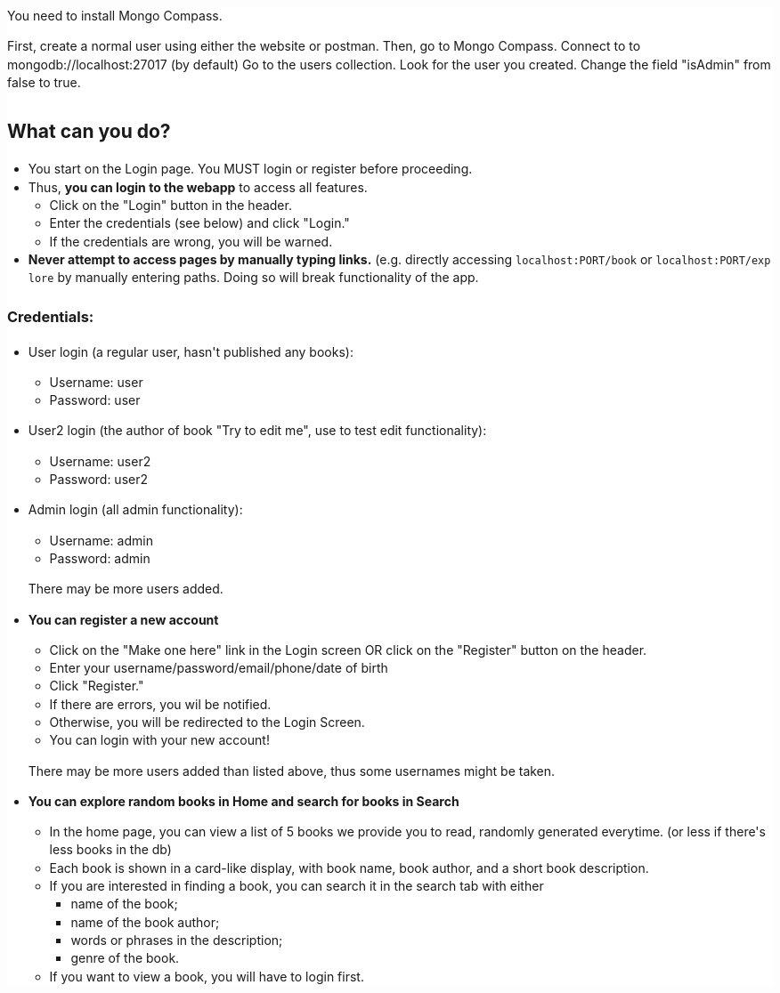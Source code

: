  You need to install Mongo Compass.
 
 First, create a normal user using either the website or postman.
 Then, go to Mongo Compass.
 Connect to to mongodb://localhost:27017 (by default)
 Go to the users collection.
 Look for the user you created.
 Change the field "isAdmin" from false to true.

## What can you do?

* You start on the Login page. You MUST login or register before proceeding.
* Thus, **you can login to the webapp** to access all features.
  * Click on the "Login" button in the header.
  * Enter the credentials (see below) and click "Login."
  * If the credentials are wrong, you will be warned.
* **Never attempt to access pages by manually typing links.** (e.g. directly accessing `localhost:PORT/book` or `localhost:PORT/explore` by manually entering paths. Doing so will break functionality of the app.

### Credentials:

* User login (a regular user, hasn't published any books):
  * Username: user
  * Password: user

* User2 login (the author of book "Try to edit me", use to test edit functionality):
  * Username: user2
  * Password: user2
  
* Admin login (all admin functionality):
  * Username: admin
  * Password: admin
 
  There may be more users added.

* **You can register a new account**
  * Click on the "Make one here" link in the Login screen OR click on the "Register" button on the header.
  * Enter your username/password/email/phone/date of birth
  * Click "Register."
  * If there are errors, you wil be notified.
  * Otherwise, you will be redirected to the Login Screen.
  * You can login with your new account!
 
  There may be more users added than listed above, thus some usernames might be taken.

* **You can explore random books in Home and search for books in Search**
  * In the home page, you can view a list of 5 books we provide you to read, randomly generated everytime. (or less if there's less books in the db)
  * Each book is shown in a card-like display, with book name, book author, and a short book description.
  * If you are interested in finding a book, you can search it in the search tab with either
    * name of the book;
    * name of the book author;
    * words or phrases in the description;
    * genre of the book.
  * If you want to view a book, you will have to login first.
